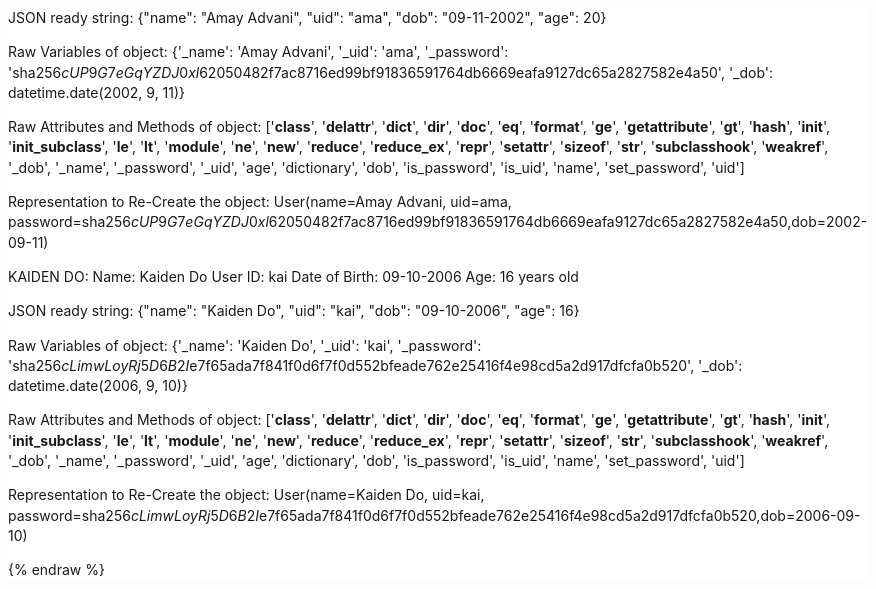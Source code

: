 JSON ready string:
	 {&#34;name&#34;: &#34;Amay Advani&#34;, &#34;uid&#34;: &#34;ama&#34;, &#34;dob&#34;: &#34;09-11-2002&#34;, &#34;age&#34;: 20} 

Raw Variables of object:
	 {&#39;_name&#39;: &#39;Amay Advani&#39;, &#39;_uid&#39;: &#39;ama&#39;, &#39;_password&#39;: &#39;sha256$cUP9G7eGqYZDJ0xl$62050482f7ac8716ed99bf91836591764db6669eafa9127dc65a2827582e4a50&#39;, &#39;_dob&#39;: datetime.date(2002, 9, 11)} 

Raw Attributes and Methods of object:
	 [&#39;__class__&#39;, &#39;__delattr__&#39;, &#39;__dict__&#39;, &#39;__dir__&#39;, &#39;__doc__&#39;, &#39;__eq__&#39;, &#39;__format__&#39;, &#39;__ge__&#39;, &#39;__getattribute__&#39;, &#39;__gt__&#39;, &#39;__hash__&#39;, &#39;__init__&#39;, &#39;__init_subclass__&#39;, &#39;__le__&#39;, &#39;__lt__&#39;, &#39;__module__&#39;, &#39;__ne__&#39;, &#39;__new__&#39;, &#39;__reduce__&#39;, &#39;__reduce_ex__&#39;, &#39;__repr__&#39;, &#39;__setattr__&#39;, &#39;__sizeof__&#39;, &#39;__str__&#39;, &#39;__subclasshook__&#39;, &#39;__weakref__&#39;, &#39;_dob&#39;, &#39;_name&#39;, &#39;_password&#39;, &#39;_uid&#39;, &#39;age&#39;, &#39;dictionary&#39;, &#39;dob&#39;, &#39;is_password&#39;, &#39;is_uid&#39;, &#39;name&#39;, &#39;set_password&#39;, &#39;uid&#39;] 

Representation to Re-Create the object:
	 User(name=Amay Advani, uid=ama, password=sha256$cUP9G7eGqYZDJ0xl$62050482f7ac8716ed99bf91836591764db6669eafa9127dc65a2827582e4a50,dob=2002-09-11) 

KAIDEN DO:
	 Name: Kaiden Do
	 User ID: kai
	 Date of Birth: 09-10-2006
	 Age: 16 years old

JSON ready string:
	 {&#34;name&#34;: &#34;Kaiden Do&#34;, &#34;uid&#34;: &#34;kai&#34;, &#34;dob&#34;: &#34;09-10-2006&#34;, &#34;age&#34;: 16} 

Raw Variables of object:
	 {&#39;_name&#39;: &#39;Kaiden Do&#39;, &#39;_uid&#39;: &#39;kai&#39;, &#39;_password&#39;: &#39;sha256$cLimwLoyRj5D6B2I$e7f65ada7f841f0d6f7f0d552bfeade762e25416f4e98cd5a2d917dfcfa0b520&#39;, &#39;_dob&#39;: datetime.date(2006, 9, 10)} 

Raw Attributes and Methods of object:
	 [&#39;__class__&#39;, &#39;__delattr__&#39;, &#39;__dict__&#39;, &#39;__dir__&#39;, &#39;__doc__&#39;, &#39;__eq__&#39;, &#39;__format__&#39;, &#39;__ge__&#39;, &#39;__getattribute__&#39;, &#39;__gt__&#39;, &#39;__hash__&#39;, &#39;__init__&#39;, &#39;__init_subclass__&#39;, &#39;__le__&#39;, &#39;__lt__&#39;, &#39;__module__&#39;, &#39;__ne__&#39;, &#39;__new__&#39;, &#39;__reduce__&#39;, &#39;__reduce_ex__&#39;, &#39;__repr__&#39;, &#39;__setattr__&#39;, &#39;__sizeof__&#39;, &#39;__str__&#39;, &#39;__subclasshook__&#39;, &#39;__weakref__&#39;, &#39;_dob&#39;, &#39;_name&#39;, &#39;_password&#39;, &#39;_uid&#39;, &#39;age&#39;, &#39;dictionary&#39;, &#39;dob&#39;, &#39;is_password&#39;, &#39;is_uid&#39;, &#39;name&#39;, &#39;set_password&#39;, &#39;uid&#39;] 

Representation to Re-Create the object:
	 User(name=Kaiden Do, uid=kai, password=sha256$cLimwLoyRj5D6B2I$e7f65ada7f841f0d6f7f0d552bfeade762e25416f4e98cd5a2d917dfcfa0b520,dob=2006-09-10) 

</pre>
</div>
</div>

</div>
</div>

</div>
    {% endraw %}
